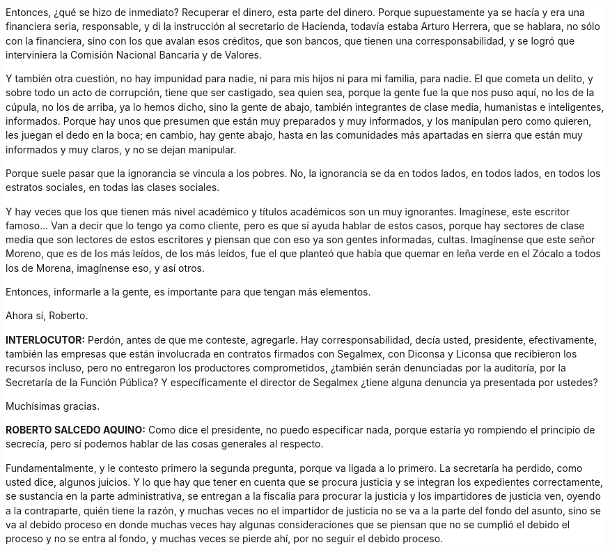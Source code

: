 Entonces, ¿qué se hizo de inmediato? Recuperar el dinero, esta parte del
dinero. Porque supuestamente ya se hacía y era una financiera seria,
responsable, y di la instrucción al secretario de Hacienda, todavía estaba
Arturo Herrera, que se hablara, no sólo con la financiera, sino con los que
avalan esos créditos, que son bancos, que tienen una corresponsabilidad, y se
logró que interviniera la Comisión Nacional Bancaria y de Valores.

Y también otra cuestión, no hay impunidad para nadie, ni para mis hijos ni
para mi familia, para nadie. El que cometa un delito, y sobre todo un acto de
corrupción, tiene que ser castigado, sea quien sea, porque la gente fue la que
nos puso aquí, no los de la cúpula, no los de arriba, ya lo hemos dicho, sino
la gente de abajo, también integrantes de clase media, humanistas e
inteligentes, informados. Porque hay unos que presumen que están muy
preparados y muy informados, y los manipulan pero como quieren, les juegan el
dedo en la boca; en cambio, hay gente abajo, hasta en las comunidades más
apartadas en sierra que están muy informados y muy claros, y no se dejan
manipular.

Porque suele pasar que la ignorancia se vincula a los pobres. No, la
ignorancia se da en todos lados, en todos lados, en todos los estratos
sociales, en todas las clases sociales.

Y hay veces que los que tienen más nivel académico y títulos académicos son un
muy ignorantes. Imagínese, este escritor famoso... Van a decir que lo tengo ya
como cliente, pero es que sí ayuda hablar de estos casos, porque hay sectores
de clase media que son lectores de estos escritores y piensan que con eso ya
son gentes informadas, cultas. Imagínense que este señor Moreno, que es de los
más leídos, de los más leídos, fue el que planteó que había que quemar en leña
verde en el Zócalo a todos los de Morena, imagínense eso, y así otros.

Entonces, informarle a la gente, es importante para que tengan más elementos.

Ahora sí, Roberto.

**INTERLOCUTOR:** Perdón, antes de que me conteste, agregarle. Hay
corresponsabilidad, decía usted, presidente, efectivamente, también las
empresas que están involucrada en contratos firmados con Segalmex, con Diconsa
y Liconsa que recibieron los recursos incluso, pero no entregaron los
productores comprometidos, ¿también serán denunciadas por la auditoría, por la
Secretaría de la Función Pública? Y específicamente el director de Segalmex
¿tiene alguna denuncia ya presentada por ustedes?

Muchísimas gracias.

**ROBERTO SALCEDO AQUINO:** Como dice el presidente, no puedo especificar
nada, porque estaría yo rompiendo el principio de secrecía, pero sí podemos
hablar de las cosas generales al respecto.

Fundamentalmente, y le contesto primero la segunda pregunta, porque va ligada
a lo primero. La secretaría ha perdido, como usted dice, algunos juicios. Y lo
que hay que tener en cuenta que se procura justicia y se integran los
expedientes correctamente, se sustancia en la parte administrativa, se
entregan a la fiscalía para procurar la justicia y los impartidores de
justicia ven, oyendo a la contraparte, quién tiene la razón, y muchas veces no
el impartidor de justicia no se va a la parte del fondo del asunto, sino se va
al debido proceso en donde muchas veces hay algunas consideraciones que se
piensan que no se cumplió el debido el proceso y no se entra al fondo, y
muchas veces se pierde ahí, por no seguir el debido proceso.
